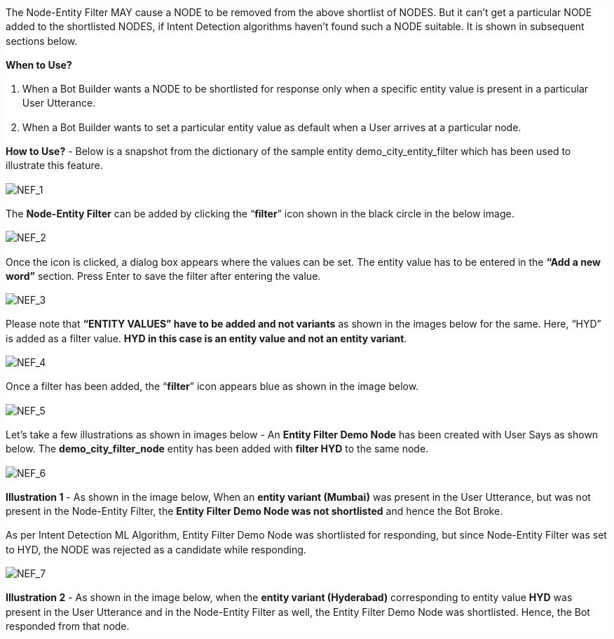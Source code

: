 The Node-Entity Filter MAY cause a NODE to be removed from the above shortlist of NODES. But it can’t get a particular NODE added to the shortlisted NODES, if Intent Detection algorithms haven’t found such a NODE suitable. It is shown in subsequent sections below.

**When to Use?**

1. When a Bot Builder wants a NODE to be shortlisted for response only when a specific entity value is present in a particular User Utterance.

2. When a Bot Builder wants to set a particular entity value as default when a User arrives at a particular node.

**How to Use?** - Below is a snapshot from the dictionary of the sample entity demo_city_entity_filter which has been used to illustrate this feature.

![NEF_1](assets/NEF_1.png)

The **Node-Entity Filter** can be added by clicking the “**filter**” icon shown in the black circle in the  below image.

![NEF_2](assets/NEF_2.png)

Once the icon is clicked, a dialog box appears where the values can be set. The entity value has to be entered in the **“Add a new word”** section. Press Enter to save the filter after entering the value.

![NEF_3](assets/NEF_3.png)

Please note that **“ENTITY VALUES” have to be added and not variants** as shown in the images below for the same. Here, “HYD” is added as a filter value. **HYD in this case is an entity value and not an entity variant**.

![NEF_4](assets/NEF_4.png)

Once a filter has been added, the “**filter**” icon appears blue as shown in the image below.

![NEF_5](assets/NEF_5.png)

Let’s take a few illustrations as shown in images below - An **Entity Filter Demo Node** has been created with User Says as shown below. The **demo_city_filter_node** entity has been added with **filter HYD** to the same node.

![NEF_6](assets/NEF_6.png)

**Illustration 1** - As shown in the image below, When an **entity variant (Mumbai)** was present in the User Utterance, but was not present in the Node-Entity Filter, the **Entity Filter Demo Node was not shortlisted** and hence the Bot Broke. 

As per Intent Detection ML Algorithm, Entity Filter Demo Node was shortlisted for responding, but since Node-Entity Filter was set to HYD, the NODE was rejected as a candidate while responding.

![NEF_7](assets/NEF_7.png)

**Illustration 2** - As shown in the image below, when the **entity variant (Hyderabad)** corresponding to entity value **HYD** was present in the User Utterance and in the Node-Entity Filter as well, the Entity Filter Demo Node was shortlisted. Hence, the Bot responded from that node. 
